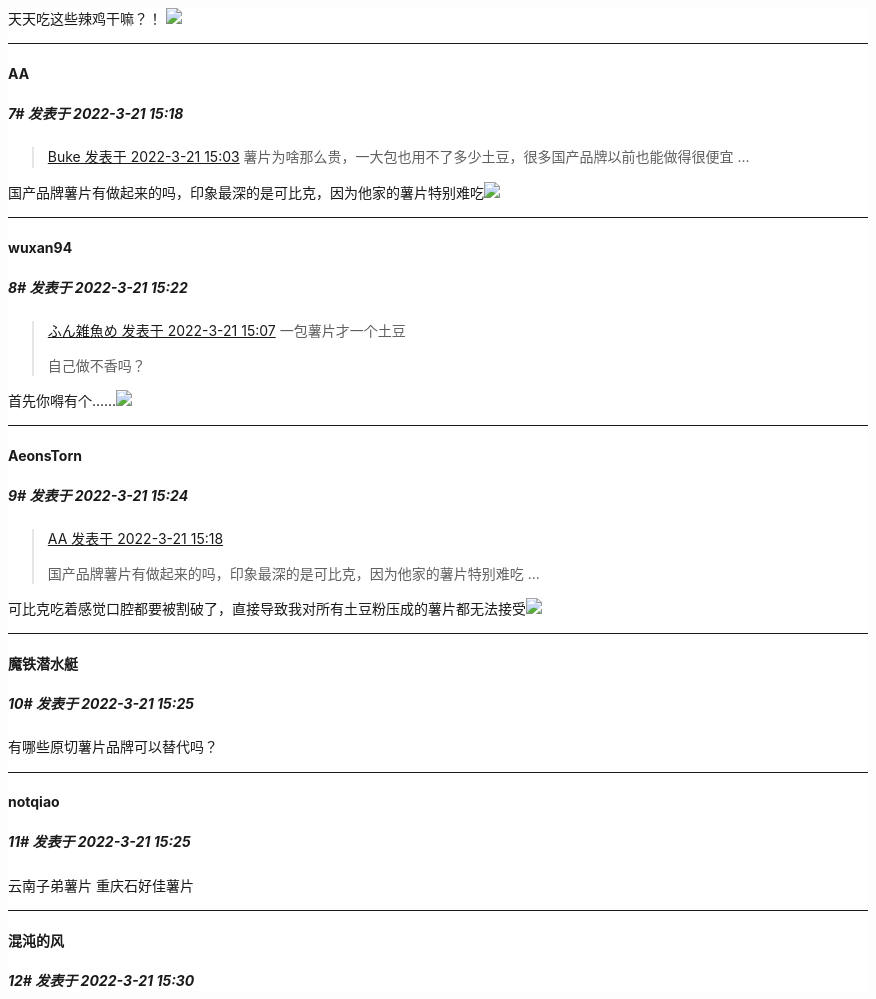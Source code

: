 天天吃这些辣鸡干嘛？！
<img src="https://static.saraba1st.com/image/smiley/face2017/066.png" referrerpolicy="no-referrer">

*****

####  ΑΑ  
##### 7#       发表于 2022-3-21 15:18

<blockquote><a href="httphttps://bbs.saraba1st.com/2b/forum.php?mod=redirect&amp;goto=findpost&amp;pid=55129453&amp;ptid=2059184" target="_blank">Buke 发表于 2022-3-21 15:03</a>
薯片为啥那么贵，一大包也用不了多少土豆，很多国产品牌以前也能做得很便宜 ...</blockquote>
国产品牌薯片有做起来的吗，印象最深的是可比克，因为他家的薯片特别难吃<img src="https://static.saraba1st.com/image/smiley/face2017/068.png" referrerpolicy="no-referrer">

*****

####  wuxan94  
##### 8#       发表于 2022-3-21 15:22

<blockquote><a href="httphttps://bbs.saraba1st.com/2b/forum.php?mod=redirect&amp;goto=findpost&amp;pid=55129521&amp;ptid=2059184" target="_blank">ふん雑魚め 发表于 2022-3-21 15:07</a>
一包薯片才一个土豆

自己做不香吗？</blockquote>
首先你嘚有个……<img src="https://static.saraba1st.com/image/smiley/face2017/042.png" referrerpolicy="no-referrer">

*****

####  AeonsTorn  
##### 9#       发表于 2022-3-21 15:24

<blockquote><a href="httphttps://bbs.saraba1st.com/2b/forum.php?mod=redirect&amp;goto=findpost&amp;pid=55129670&amp;ptid=2059184" target="_blank">ΑΑ 发表于 2022-3-21 15:18</a>

国产品牌薯片有做起来的吗，印象最深的是可比克，因为他家的薯片特别难吃 ...</blockquote>
可比克吃着感觉口腔都要被割破了，直接导致我对所有土豆粉压成的薯片都无法接受<img src="https://static.saraba1st.com/image/smiley/face2017/002.png" referrerpolicy="no-referrer">

*****

####  魔铁潜水艇  
##### 10#       发表于 2022-3-21 15:25

有哪些原切薯片品牌可以替代吗？

*****

####  notqiao  
##### 11#       发表于 2022-3-21 15:25

云南子弟薯片 重庆石好佳薯片

*****

####  混沌的风  
##### 12#       发表于 2022-3-21 15:30
